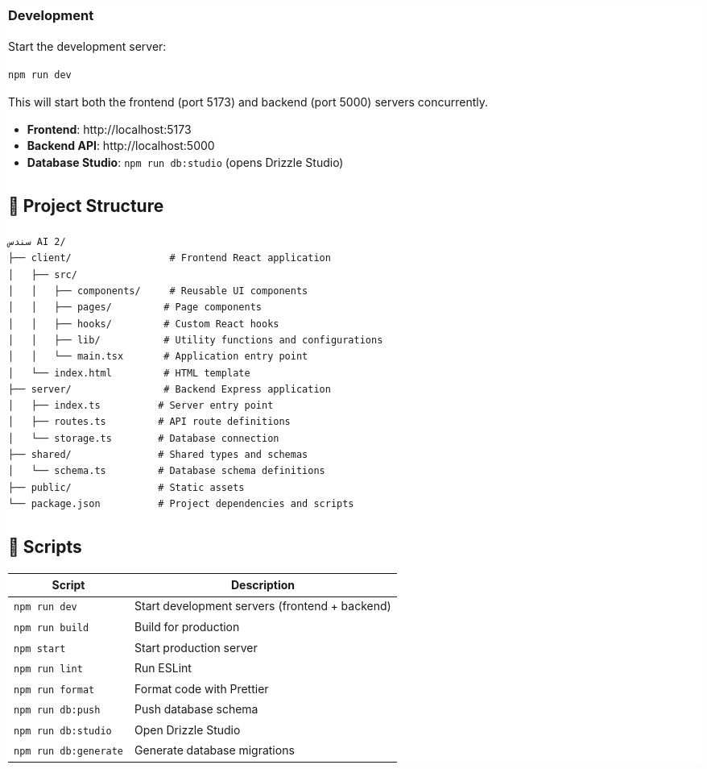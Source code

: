 ### Development

Start the development server:

```bash
npm run dev
```

This will start both the frontend (port 5173) and backend (port 5000) servers concurrently.

- **Frontend**: http://localhost:5173
- **Backend API**: http://localhost:5000
- **Database Studio**: `npm run db:studio` (opens Drizzle Studio)

## 📁 Project Structure

```
سندس AI 2/
├── client/                 # Frontend React application
│   ├── src/
│   │   ├── components/     # Reusable UI components
│   │   ├── pages/         # Page components
│   │   ├── hooks/         # Custom React hooks
│   │   ├── lib/           # Utility functions and configurations
│   │   └── main.tsx       # Application entry point
│   └── index.html         # HTML template
├── server/                # Backend Express application
│   ├── index.ts          # Server entry point
│   ├── routes.ts         # API route definitions
│   └── storage.ts        # Database connection
├── shared/               # Shared types and schemas
│   └── schema.ts         # Database schema definitions
├── public/               # Static assets
└── package.json          # Project dependencies and scripts
```

## 📜 Scripts

| Script | Description |
|--------|-------------|
| `npm run dev` | Start development servers (frontend + backend) |
| `npm run build` | Build for production |
| `npm start` | Start production server |
| `npm run lint` | Run ESLint |
| `npm run format` | Format code with Prettier |
| `npm run db:push` | Push database schema |
| `npm run db:studio` | Open Drizzle Studio |
| `npm run db:generate` | Generate database migrations |
